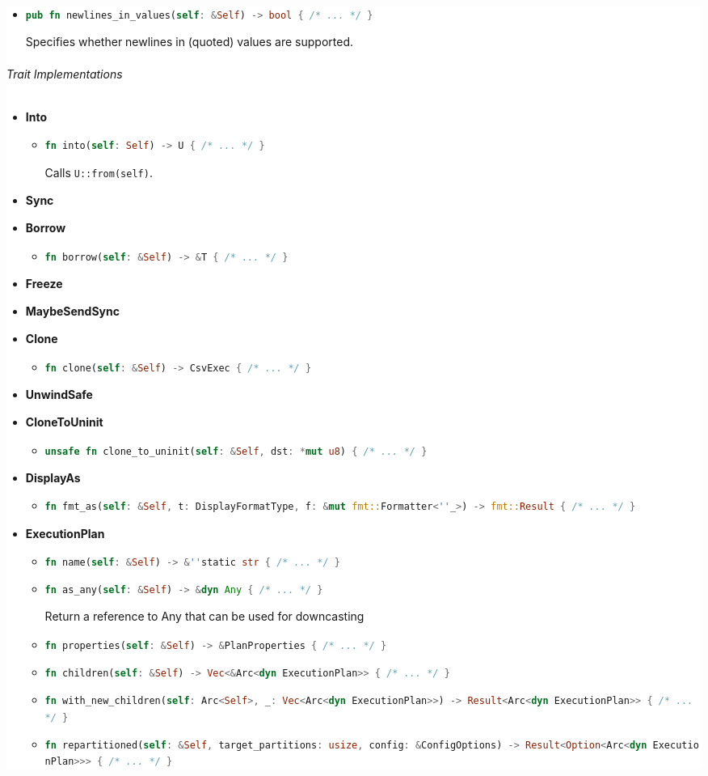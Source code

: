 - ```rust
  pub fn newlines_in_values(self: &Self) -> bool { /* ... */ }
  ```
  Specifies whether newlines in (quoted) values are supported.

###### Trait Implementations

- **Into**
  - ```rust
    fn into(self: Self) -> U { /* ... */ }
    ```
    Calls `U::from(self)`.

- **Sync**
- **Borrow**
  - ```rust
    fn borrow(self: &Self) -> &T { /* ... */ }
    ```

- **Freeze**
- **MaybeSendSync**
- **Clone**
  - ```rust
    fn clone(self: &Self) -> CsvExec { /* ... */ }
    ```

- **UnwindSafe**
- **CloneToUninit**
  - ```rust
    unsafe fn clone_to_uninit(self: &Self, dst: *mut u8) { /* ... */ }
    ```

- **DisplayAs**
  - ```rust
    fn fmt_as(self: &Self, t: DisplayFormatType, f: &mut fmt::Formatter<''_>) -> fmt::Result { /* ... */ }
    ```

- **ExecutionPlan**
  - ```rust
    fn name(self: &Self) -> &''static str { /* ... */ }
    ```

  - ```rust
    fn as_any(self: &Self) -> &dyn Any { /* ... */ }
    ```
    Return a reference to Any that can be used for downcasting

  - ```rust
    fn properties(self: &Self) -> &PlanProperties { /* ... */ }
    ```

  - ```rust
    fn children(self: &Self) -> Vec<&Arc<dyn ExecutionPlan>> { /* ... */ }
    ```

  - ```rust
    fn with_new_children(self: Arc<Self>, _: Vec<Arc<dyn ExecutionPlan>>) -> Result<Arc<dyn ExecutionPlan>> { /* ... */ }
    ```

  - ```rust
    fn repartitioned(self: &Self, target_partitions: usize, config: &ConfigOptions) -> Result<Option<Arc<dyn ExecutionPlan>>> { /* ... */ }
  ```